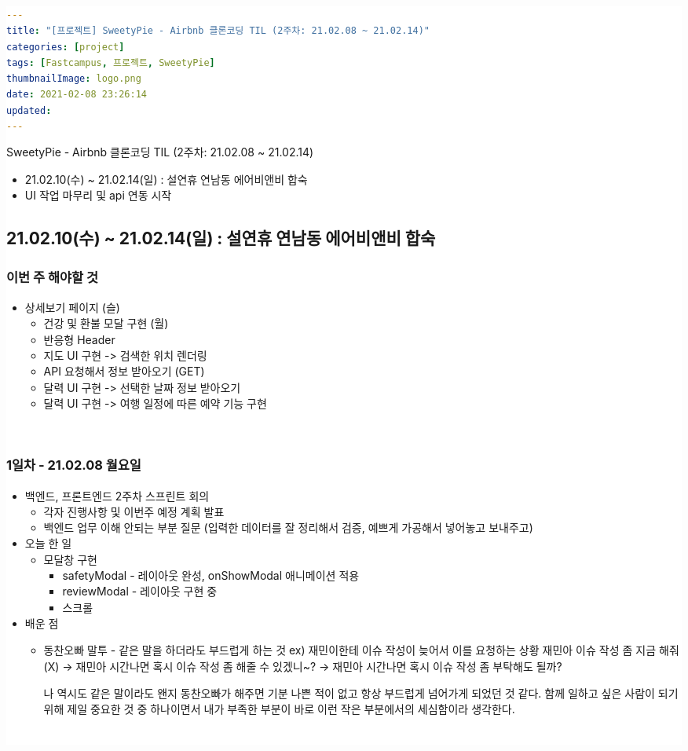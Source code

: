 ```yaml
---
title: "[프로젝트] SweetyPie - Airbnb 클론코딩 TIL (2주차: 21.02.08 ~ 21.02.14)"
categories: [project]
tags: [Fastcampus, 프로젝트, SweetyPie]
thumbnailImage: logo.png
date: 2021-02-08 23:26:14
updated:
---
```



SweetyPie - Airbnb 클론코딩 TIL (2주차: 21.02.08 ~ 21.02.14)
- 21.02.10(수) ~ 21.02.14(일) : 설연휴 연남동 에어비앤비 합숙
- UI 작업 마무리 및 api 연동 시작



## 21.02.10(수) ~ 21.02.14(일) : 설연휴 연남동 에어비앤비 합숙

### 이번 주 해야할 것

- 상세보기 페이지 (슬)
    - 건강 및 환불 모달 구현 (월)
    - 반응형 Header
    - 지도 UI 구현 -> 검색한 위치 렌더링
    - API 요청해서 정보 받아오기 (GET)
    - 달력 UI 구현 -> 선택한 날짜 정보 받아오기
    - 달력 UI 구현 -> 여행 일정에 따른 예약 기능 구현

<br>

### **1일차 - 21.02.08 월요일**

- 백엔드, 프론트엔드 2주차 스프린트 회의
    - 각자 진행사항 및 이번주 예정 계획 발표
    - 백엔드 업무 이해 안되는 부분 질문
    (입력한 데이터를 잘 정리해서 검증, 예쁘게 가공해서 넣어놓고 보내주고)
- 오늘 한 일
    - 모달창 구현
        - safetyModal - 레이아웃 완성, onShowModal 애니메이션 적용
        - reviewModal - 레이아웃 구현 중
        - 스크롤
- 배운 점
    - 동찬오빠 말투 - 같은 말을 하더라도 부드럽게 하는 것
    ex) 재민이한테 이슈 작성이 늦어서 이를 요청하는 상황	
      재민아 이슈 작성 좀 지금 해줘 (X)
      → 재민아 시간나면 혹시 이슈 작성 좀 해줄 수 있겠니~?
      → 재민아 시간나면 혹시 이슈 작성 좀 부탁해도 될까? <br>

      나 역시도 같은 말이라도 왠지 동찬오빠가 해주면 기분 나쁜 적이 없고 항상 부드럽게 넘어가게 되었던 것 같다. 
      함께 일하고 싶은 사람이 되기 위해 제일 중요한 것 중 하나이면서 내가 부족한 부분이 바로 이런 작은 부분에서의 세심함이라 생각한다.

<br>
